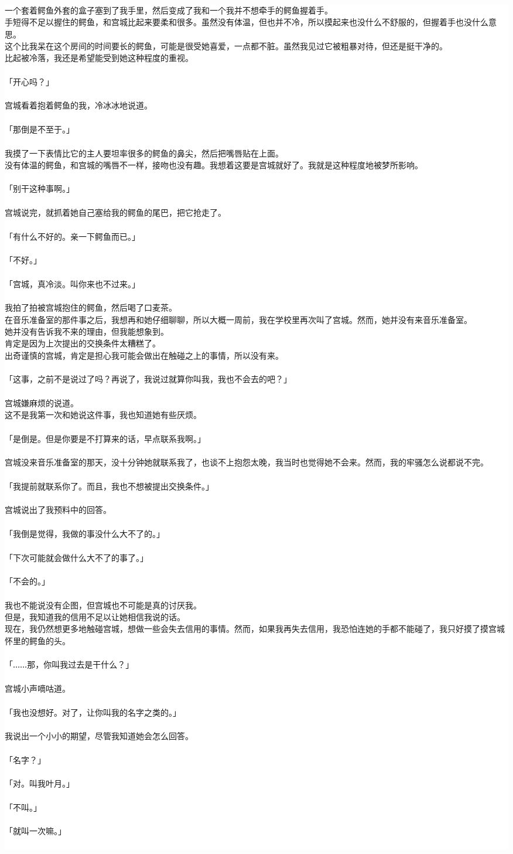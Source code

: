 <div align="left">   一个套着鳄鱼外套的盒子塞到了我手里，然后变成了我和一个我并不想牵手的鳄鱼握着手。   </div><div align="left">   手短得不足以握住的鳄鱼，和宫城比起来要柔和很多。虽然没有体温，但也并不冷，所以摸起来也没什么不舒服的，但握着手也没什么意思。</div><div align="left">   这个比我呆在这个房间的时间要长的鳄鱼，可能是很受她喜爱，一点都不脏。虽然我见过它被粗暴对待，但还是挺干净的。</div><div align="left">   比起被冷落，我还是希望能受到她这种程度的重视。</div><br />

<div align="left">   「开心吗？」</div><br />

<div align="left">   宫城看着抱着鳄鱼的我，冷冰冰地说道。</div><br />

<div align="left">   「那倒是不至于。」</div><br />

<div align="left">   我摸了一下表情比它的主人要坦率很多的鳄鱼的鼻尖，然后把嘴唇贴在上面。</div><div align="left">   没有体温的鳄鱼，和宫城的嘴唇不一样，接吻也没有趣。我想着这要是宫城就好了。我就是这种程度地被梦所影响。</div><br />

<div align="left">   「别干这种事啊。」</div><br />

<div align="left">   宫城说完，就抓着她自己塞给我的鳄鱼的尾巴，把它抢走了。</div><br />

<div align="left">   「有什么不好的。亲一下鳄鱼而已。」</div><br />

<div align="left">   「不好。」</div><br />

<div align="left">   「宫城，真冷淡。叫你来也不过来。」</div><br />

<div align="left">   我拍了拍被宫城抱住的鳄鱼，然后喝了口麦茶。</div><div align="left">   在音乐准备室的那件事之后，我想再和她仔细聊聊，所以大概一周前，我在学校里再次叫了宫城。然而，她并没有来音乐准备室。</div><div align="left">   她并没有告诉我不来的理由，但我能想象到。  </div><div align="left">   肯定是因为上次提出的交换条件太糟糕了。</div><div align="left">   出奇谨慎的宫城，肯定是担心我可能会做出在触碰之上的事情，所以没有来。</div><br />

<div align="left">   「这事，之前不是说过了吗？再说了，我说过就算你叫我，我也不会去的吧？」</div><br />

<div align="left">   宫城嫌麻烦的说道。</div><div align="left">   这不是我第一次和她说这件事，我也知道她有些厌烦。</div><br />

<div align="left">   「是倒是。但是你要是不打算来的话，早点联系我啊。」</div><br />

<div align="left">   宫城没来音乐准备室的那天，没十分钟她就联系我了，也谈不上抱怨太晚，我当时也觉得她不会来。然而，我的牢骚怎么说都说不完。</div><br />

<div align="left">   「我提前就联系你了。而且，我也不想被提出交换条件。」</div><br />

<div align="left">   宫城说出了我预料中的回答。</div><br />

<div align="left">   「我倒是觉得，我做的事没什么大不了的。」</div><br />

<div align="left">   「下次可能就会做什么大不了的事了。」</div><br />

<div align="left">   「不会的。」</div><br />

<div align="left">   我也不能说没有企图，但宫城也不可能是真的讨厌我。</div><div align="left">   但是，我知道我的信用不足以让她相信我说的话。</div><div align="left">   现在，我仍然想更多地触碰宫城，想做一些会失去信用的事情。然而，如果我再失去信用，我恐怕连她的手都不能碰了，我只好摸了摸宫城怀里的鳄鱼的头。</div><br />

<div align="left">   「……那，你叫我过去是干什么？」</div><br />

<div align="left">   宫城小声嘀咕道。</div><br />

<div align="left">   「我也没想好。对了，让你叫我的名字之类的。」</div><br />

<div align="left">   我说出一个小小的期望，尽管我知道她会怎么回答。</div><br />

<div align="left">   「名字？」</div><br />

<div align="left">   「对。叫我叶月。」</div><br />

<div align="left">   「不叫。」</div><br />

<div align="left">   「就叫一次嘛。」</div><br />
